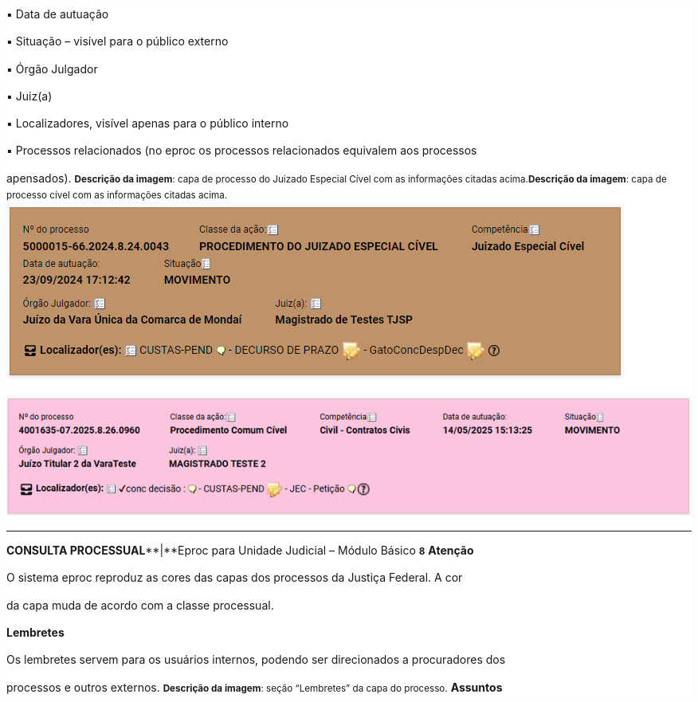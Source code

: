 ▪ Data de autuação

▪ Situação – visível para o público externo

▪ Órgão Julgador

▪ Juiz(a)

▪ Localizadores, visível apenas para o público interno

▪ Processos relacionados (no eproc os processos relacionados equivalem aos processos

apensados).
<small>**Descrição da imagem**: capa de processo do Juizado Especial Cível com as informações citadas acima.</small><small>**Descrição da imagem**: capa de processo cível com as informações citadas acima.</small>
![Imagem Imagem_718](imgs/Imagem_718.png)

![Imagem Imagem_719](imgs/Imagem_719.png)


---

**CONSULTA PROCESSUAL****|**Eproc para Unidade Judicial – Módulo Básico
<small>**8**</small>
**Atenção**

O sistema eproc reproduz as cores das capas dos processos da Justiça Federal. A cor

da capa muda de acordo com a classe processual.

**Lembretes**

Os lembretes servem para os usuários internos, podendo ser direcionados a procuradores dos

processos e outros externos.
<small>**Descrição da imagem**: seção “Lembretes” da capa do processo.</small>
**Assuntos**
